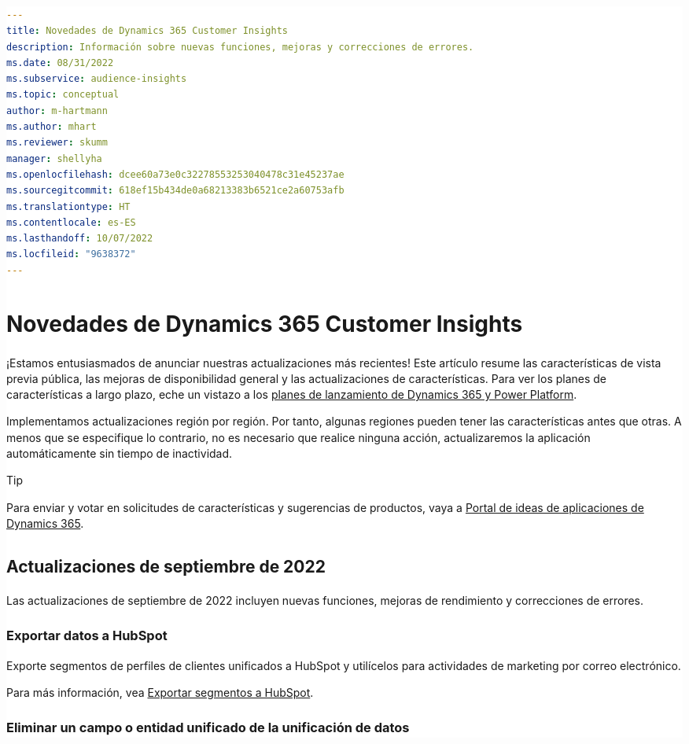 ```yaml
---
title: Novedades de Dynamics 365 Customer Insights
description: Información sobre nuevas funciones, mejoras y correcciones de errores.
ms.date: 08/31/2022
ms.subservice: audience-insights
ms.topic: conceptual
author: m-hartmann
ms.author: mhart
ms.reviewer: skumm
manager: shellyha
ms.openlocfilehash: dcee60a73e0c32278553253040478c31e45237ae
ms.sourcegitcommit: 618ef15b434de0a68213383b6521ce2a60753afb
ms.translationtype: HT
ms.contentlocale: es-ES
ms.lasthandoff: 10/07/2022
ms.locfileid: "9638372"
---
```

# <a name="whats-new-in-dynamics-365-customer-insights"></a>Novedades de Dynamics 365 Customer Insights

¡Estamos entusiasmados de anunciar nuestras actualizaciones más recientes! Este artículo resume las características de vista previa pública, las mejoras de disponibilidad general y las actualizaciones de características. Para ver los planes de características a largo plazo, eche un vistazo a los [planes de lanzamiento de Dynamics 365 y Power Platform](/dynamics365/release-plans/).

Implementamos actualizaciones región por región. Por tanto, algunas regiones pueden tener las características antes que otras. A menos que se especifique lo contrario, no es necesario que realice ninguna acción, actualizaremos la aplicación automáticamente sin tiempo de inactividad.

> [!TIP]
> Para enviar y votar en solicitudes de características y sugerencias de productos, vaya a [Portal de ideas de aplicaciones de Dynamics 365](https://experience.dynamics.com/ideas/categories/?forum=79a8c474-4e35-e911-a971-000d3a4f3343&forumName=Dynamics%20365%20Customer%20Insights).

## <a name="september-2022-updates"></a>Actualizaciones de septiembre de 2022

Las actualizaciones de septiembre de 2022 incluyen nuevas funciones, mejoras de rendimiento y correcciones de errores.

### <a name="export-data-to-hubspot"></a>Exportar datos a HubSpot

Exporte segmentos de perfiles de clientes unificados a HubSpot y utilícelos para actividades de marketing por correo electrónico.

Para más información, vea [Exportar segmentos a HubSpot](export-hubspot.md).

### <a name="remove-a-unified-field-or-entity-from-data-unification"></a>Eliminar un campo o entidad unificado de la unificación de datos
